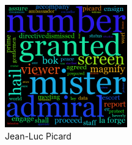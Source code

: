 <figure style="float: left; margin-right: 5px; margin-bottom:5px;">
<a href="cloud_PICARD_relative.png">
<img src="cloud_PICARD_relative.png" alt="Jean-Luc Picard word cloud"
width="200" height="200">
</a>
<figcaption>Jean-Luc Picard</figcaption>
</figure>

<figure style="float: left; margin-right: 5px; margin-bottom:5px;">
<a href="cloud_RIKER_relative.png">
